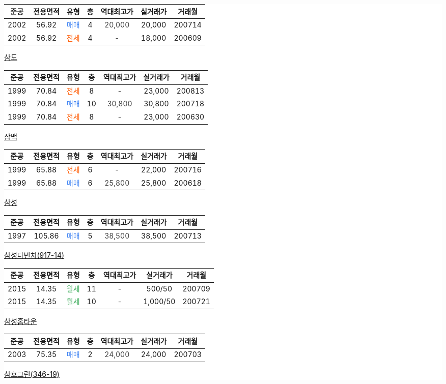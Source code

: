 |준공|전용면적|유형|층|역대최고가|실거래가|거래월|
|:---:|:---:|:---:|:---:|:---:|:---:|:---:|
|2002|56.92|<span style="color:#4285f3">매매</span>|4|<span style="color:#444444">20,000</span>|20,000|200714|
|2002|56.92|<span style="color:#ff5a00">전세</span>|4|<span style="color:#444444">-</span>|18,000|200609|

[삼도](https://search.naver.com/search.naver?query=%EC%84%9C%EC%9A%B8%ED%8A%B9%EB%B3%84%EC%8B%9C+%EA%B0%95%EC%84%9C%EA%B5%AC+%ED%99%94%EA%B3%A1%EB%8F%99+%EC%82%BC%EB%8F%84)

|준공|전용면적|유형|층|역대최고가|실거래가|거래월|
|:---:|:---:|:---:|:---:|:---:|:---:|:---:|
|1999|70.84|<span style="color:#ff5a00">전세</span>|8|<span style="color:#444444">-</span>|23,000|200813|
|1999|70.84|<span style="color:#4285f3">매매</span>|10|<span style="color:#444444">30,800</span>|30,800|200718|
|1999|70.84|<span style="color:#ff5a00">전세</span>|8|<span style="color:#444444">-</span>|23,000|200630|

[삼백](https://search.naver.com/search.naver?query=%EC%84%9C%EC%9A%B8%ED%8A%B9%EB%B3%84%EC%8B%9C+%EA%B0%95%EC%84%9C%EA%B5%AC+%ED%99%94%EA%B3%A1%EB%8F%99+%EC%82%BC%EB%B0%B1)

|준공|전용면적|유형|층|역대최고가|실거래가|거래월|
|:---:|:---:|:---:|:---:|:---:|:---:|:---:|
|1999|65.88|<span style="color:#ff5a00">전세</span>|6|<span style="color:#444444">-</span>|22,000|200716|
|1999|65.88|<span style="color:#4285f3">매매</span>|6|<span style="color:#444444">25,800</span>|25,800|200618|

[삼성](https://search.naver.com/search.naver?query=%EC%84%9C%EC%9A%B8%ED%8A%B9%EB%B3%84%EC%8B%9C+%EA%B0%95%EC%84%9C%EA%B5%AC+%ED%99%94%EA%B3%A1%EB%8F%99+%EC%82%BC%EC%84%B1)

|준공|전용면적|유형|층|역대최고가|실거래가|거래월|
|:---:|:---:|:---:|:---:|:---:|:---:|:---:|
|1997|105.86|<span style="color:#4285f3">매매</span>|5|<span style="color:#444444">38,500</span>|38,500|200713|

[삼성다빈치(917-14)](https://search.naver.com/search.naver?query=%EC%84%9C%EC%9A%B8%ED%8A%B9%EB%B3%84%EC%8B%9C+%EA%B0%95%EC%84%9C%EA%B5%AC+%ED%99%94%EA%B3%A1%EB%8F%99+%EC%82%BC%EC%84%B1%EB%8B%A4%EB%B9%88%EC%B9%98%28917-14%29)

|준공|전용면적|유형|층|역대최고가|실거래가|거래월|
|:---:|:---:|:---:|:---:|:---:|:---:|:---:|
|2015|14.35|<span style="color:#34a853">월세</span>|11|<span style="color:#444444">-</span>|500/50|200709|
|2015|14.35|<span style="color:#34a853">월세</span>|10|<span style="color:#444444">-</span>|1,000/50|200721|

[삼성홈타운](https://search.naver.com/search.naver?query=%EC%84%9C%EC%9A%B8%ED%8A%B9%EB%B3%84%EC%8B%9C+%EA%B0%95%EC%84%9C%EA%B5%AC+%ED%99%94%EA%B3%A1%EB%8F%99+%EC%82%BC%EC%84%B1%ED%99%88%ED%83%80%EC%9A%B4)

|준공|전용면적|유형|층|역대최고가|실거래가|거래월|
|:---:|:---:|:---:|:---:|:---:|:---:|:---:|
|2003|75.35|<span style="color:#4285f3">매매</span>|2|<span style="color:#444444">24,000</span>|24,000|200703|

[삼호그린(346-19)](https://search.naver.com/search.naver?query=%EC%84%9C%EC%9A%B8%ED%8A%B9%EB%B3%84%EC%8B%9C+%EA%B0%95%EC%84%9C%EA%B5%AC+%ED%99%94%EA%B3%A1%EB%8F%99+%EC%82%BC%ED%98%B8%EA%B7%B8%EB%A6%B0%28346-19%29)
